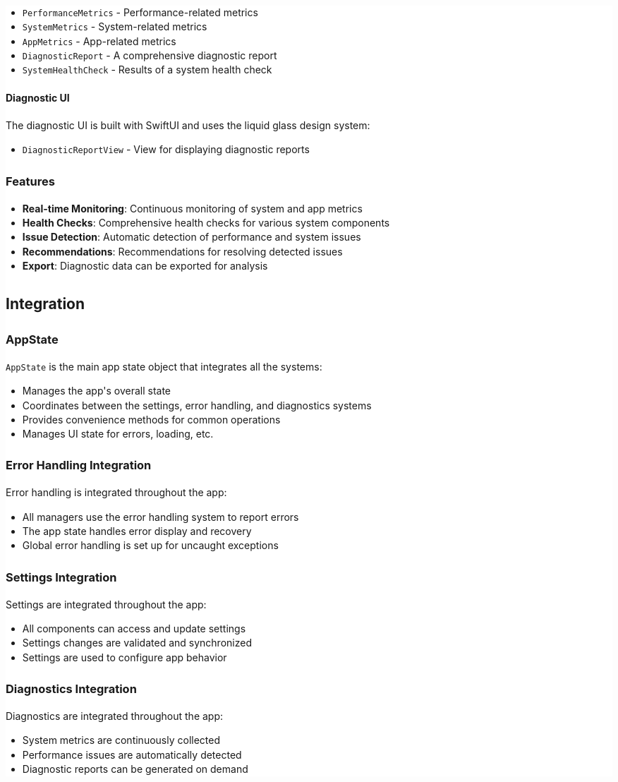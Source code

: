 - `PerformanceMetrics` - Performance-related metrics
- `SystemMetrics` - System-related metrics
- `AppMetrics` - App-related metrics
- `DiagnosticReport` - A comprehensive diagnostic report
- `SystemHealthCheck` - Results of a system health check

#### Diagnostic UI

The diagnostic UI is built with SwiftUI and uses the liquid glass design system:

- `DiagnosticReportView` - View for displaying diagnostic reports

### Features

- **Real-time Monitoring**: Continuous monitoring of system and app metrics
- **Health Checks**: Comprehensive health checks for various system components
- **Issue Detection**: Automatic detection of performance and system issues
- **Recommendations**: Recommendations for resolving detected issues
- **Export**: Diagnostic data can be exported for analysis

## Integration

### AppState

`AppState` is the main app state object that integrates all the systems:

- Manages the app's overall state
- Coordinates between the settings, error handling, and diagnostics systems
- Provides convenience methods for common operations
- Manages UI state for errors, loading, etc.

### Error Handling Integration

Error handling is integrated throughout the app:

- All managers use the error handling system to report errors
- The app state handles error display and recovery
- Global error handling is set up for uncaught exceptions

### Settings Integration

Settings are integrated throughout the app:

- All components can access and update settings
- Settings changes are validated and synchronized
- Settings are used to configure app behavior

### Diagnostics Integration

Diagnostics are integrated throughout the app:

- System metrics are continuously collected
- Performance issues are automatically detected
- Diagnostic reports can be generated on demand

